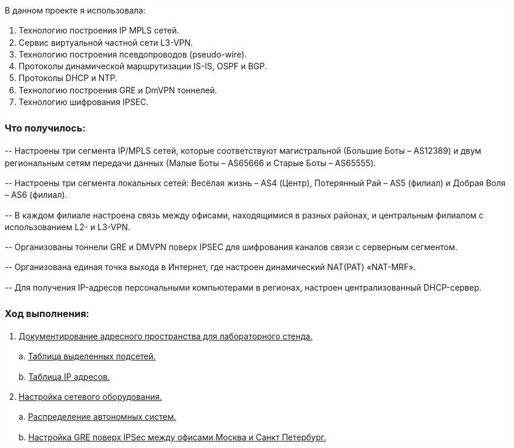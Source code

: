В данном проекте я использовала:

1. Технологию построения IP MPLS сетей.
2. Сервис виртуальной частной сети L3-VPN.
3. Технологию построения псевдопроводов (pseudo-wire).
4. Протоколы динамической маршрутизации IS-IS, OSPF и BGP.
5. Протоколы DHCP и NTP.
6. Технологию построения GRE и DmVPN тоннелей.
7. Технологию шифрования IPSEC.

### Что получилось:

-- Настроены три сегмента IP/MPLS сетей, которые соответствуют магистральной (Большие Боты – AS12389) и двум региональным сетям передачи данных (Малые Боты – AS65666 и Старые Боты – AS65555).

-- Настроены три сегмента локальных сетей: Весёлая жизнь – AS4 (Центр), Потерянный Рай – AS5 (филиал) и Добрая Воля – AS6 (филиал). 

-- В каждом филиале настроена связь между офисами, находящимися в разных районах, и центральным филиалом с использованием L2- и L3-VPN.

-- Организованы тоннели GRE и DMVPN поверх IPSEC для шифрования каналов связи с серверным сегментом.

-- Организована единая точка выхода в Интернет, где настроен динамический NAT(РАТ) «NAT-MRF».

-- Для получения IP-адресов персональными компьютерами в регионах, настроен централизованный DHCP-сервер. 


### Ход выполнения:
1. [Документирование адресного пространства для лабораторного стенда.](README.md#I-&#1076;&#1086;&#1082;&#1091;&#1084;&#1077;&#1085;&#1090;&#1080;&#1088;&#1086;&#1074;&#1072;&#1085;&#1080;&#1077;&#45;&#1072;&#1076;&#1088;&#1077;&#1089;&#1085;&#1086;&#1075;&#1086;&#45;&#1087;&#1088;&#1086;&#1089;&#1090;&#1088;&#1072;&#1085;&#1089;&#1090;&#1074;&#1072;&#45;&#1076;&#1083;&#1103;&#45;&#1083;&#1072;&#1073;&#1086;&#1088;&#1072;&#1090;&#1086;&#1088;&#1085;&#1086;&#1075;&#1086;&#45;&#1089;&#1090;&#1077;&#1085;&#1076;&#1072;)

    a. [Таблица выделенных подсетей.](README.md#a-&#1090;&#1072;&#1073;&#1083;&#1080;&#1094;&#1072;&#45;&#1074;&#1099;&#1076;&#1077;&#1083;&#1077;&#1085;&#1085;&#1099;&#1093;&#45;&#1087;&#1086;&#1076;&#1089;&#1077;&#1090;&#1077;&#1081;)
    
    b. [Таблица IP адресов.](README.md#b-&#1090;&#1072;&#1073;&#1083;&#1080;&#1094;&#1072;&#45;&#105;&#112;&#45;&#1072;&#1076;&#1088;&#1077;&#1089;&#1086;&#1074;)
    
       
2. [Настройка сетевого оборудования.](README.md#II-&#1085;&#1072;&#1089;&#1090;&#1088;&#1086;&#1081;&#1082;&#1072;&#45;&#1089;&#1077;&#1090;&#1077;&#1074;&#1086;&#1075;&#1086;&#45;&#1086;&#1073;&#1086;&#1088;&#1091;&#1076;&#1086;&#1074;&#1072;&#1085;&#1080;&#1103;)

    a. [Распределение автономных систем.](README.md#a-&#1088;&#1072;&#1089;&#1087;&#1088;&#1077;&#1076;&#1077;&#1083;&#1077;&#1085;&#1080;&#1077;&#45;&#1072;&#1074;&#1090;&#1086;&#1085;&#1086;&#1084;&#1085;&#1099;&#1093;&#45;&#1089;&#1080;&#1089;&#1090;&#1077;&#1084;)

    b. [Настройка GRE поверх IPSec между офисами Москва и Санкт Петербург.](README.md#b-&#1085;&#1072;&#1089;&#1090;&#1088;&#1086;&#1081;&#1082;&#1072;&#45;&#103;&#114;&#101;&#45;&#1087;&#1086;&#1074;&#1077;&#1088;&#1093;&#45;&#105;&#112;&#115;&#101;&#99;&#45;&#1084;&#1077;&#1078;&#1076;&#1091;&#45;&#1086;&#1092;&#1080;&#1089;&#1072;&#1084;&#1080;&#45;&#1084;&#1086;&#1089;&#1082;&#1074;&#1072;&#45;&#1080;&#45;&#1089;&#1072;&#1085;&#1082;&#1090;&#45;&#1087;&#1077;&#1090;&#1077;&#1088;&#1073;&#1091;&#1088;&#1075;)
    